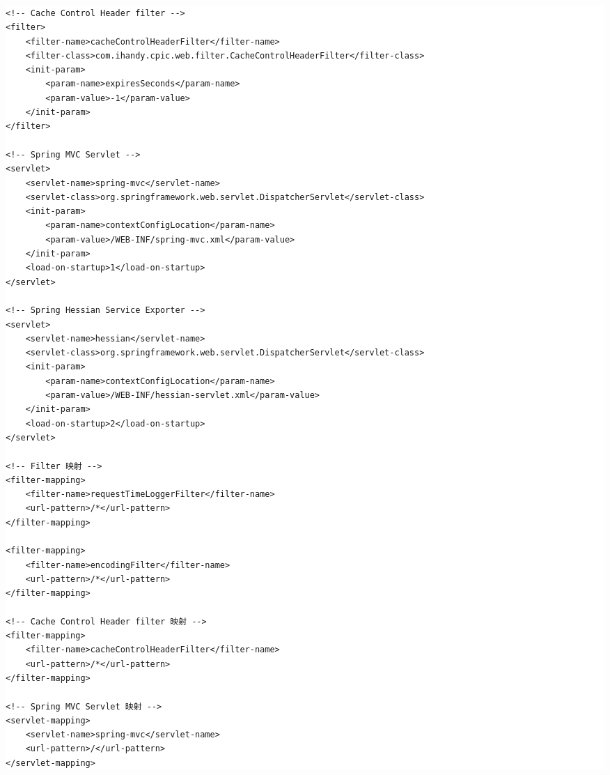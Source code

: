 	<!-- Cache Control Header filter -->
	<filter>
		<filter-name>cacheControlHeaderFilter</filter-name>
		<filter-class>com.ihandy.cpic.web.filter.CacheControlHeaderFilter</filter-class>
		<init-param>
			<param-name>expiresSeconds</param-name>
			<param-value>-1</param-value>
		</init-param>
	</filter>
	
	<!-- Spring MVC Servlet -->
	<servlet>
		<servlet-name>spring-mvc</servlet-name>
		<servlet-class>org.springframework.web.servlet.DispatcherServlet</servlet-class>
		<init-param>
			<param-name>contextConfigLocation</param-name>
			<param-value>/WEB-INF/spring-mvc.xml</param-value>
		</init-param>
		<load-on-startup>1</load-on-startup>
	</servlet>

	<!-- Spring Hessian Service Exporter -->
	<servlet>
		<servlet-name>hessian</servlet-name>
		<servlet-class>org.springframework.web.servlet.DispatcherServlet</servlet-class>
		<init-param>
			<param-name>contextConfigLocation</param-name>
			<param-value>/WEB-INF/hessian-servlet.xml</param-value>
		</init-param>
		<load-on-startup>2</load-on-startup>
	</servlet>

	<!-- Filter 映射 -->
	<filter-mapping>
		<filter-name>requestTimeLoggerFilter</filter-name>
		<url-pattern>/*</url-pattern>
	</filter-mapping>
	
	<filter-mapping>
		<filter-name>encodingFilter</filter-name>
		<url-pattern>/*</url-pattern>
	</filter-mapping>

	<!-- Cache Control Header filter 映射 -->
	<filter-mapping>
		<filter-name>cacheControlHeaderFilter</filter-name>
		<url-pattern>/*</url-pattern>
	</filter-mapping>
	
	<!-- Spring MVC Servlet 映射 -->
	<servlet-mapping>
		<servlet-name>spring-mvc</servlet-name>
		<url-pattern>/</url-pattern>
	</servlet-mapping>
	
